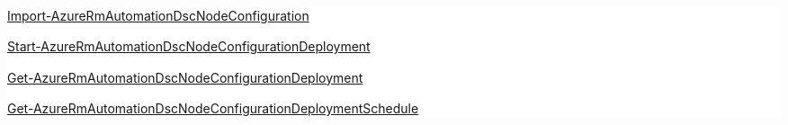 [Import-AzureRmAutomationDscNodeConfiguration](./Import-AzureRmAutomationDscNodeConfiguration.md)

[Start-AzureRmAutomationDscNodeConfigurationDeployment](./Start-AzureRmAutomationDscNodeConfigurationDeployment.md)

[Get-AzureRmAutomationDscNodeConfigurationDeployment](./Get-AzureRmAutomationDscNodeConfigurationDeployment.md)

[Get-AzureRmAutomationDscNodeConfigurationDeploymentSchedule](./Get-AzureRmAutomationDscNodeConfigurationDeploymentSchedule.md)
